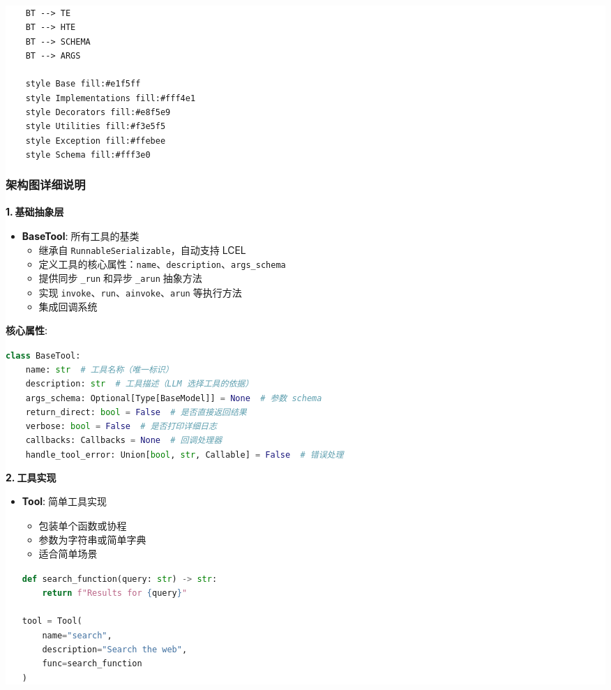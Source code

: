 ```mermaid
    BT --> TE
    BT --> HTE
    BT --> SCHEMA
    BT --> ARGS

    style Base fill:#e1f5ff
    style Implementations fill:#fff4e1
    style Decorators fill:#e8f5e9
    style Utilities fill:#f3e5f5
    style Exception fill:#ffebee
    style Schema fill:#fff3e0
```

### 架构图详细说明

**1. 基础抽象层**

- **BaseTool**: 所有工具的基类
  - 继承自 `RunnableSerializable`，自动支持 LCEL
  - 定义工具的核心属性：`name`、`description`、`args_schema`
  - 提供同步 `_run` 和异步 `_arun` 抽象方法
  - 实现 `invoke`、`run`、`ainvoke`、`arun` 等执行方法
  - 集成回调系统

**核心属性**:
```python
class BaseTool:
    name: str  # 工具名称（唯一标识）
    description: str  # 工具描述（LLM 选择工具的依据）
    args_schema: Optional[Type[BaseModel]] = None  # 参数 schema
    return_direct: bool = False  # 是否直接返回结果
    verbose: bool = False  # 是否打印详细日志
    callbacks: Callbacks = None  # 回调处理器
    handle_tool_error: Union[bool, str, Callable] = False  # 错误处理
```

**2. 工具实现**

- **Tool**: 简单工具实现
  - 包装单个函数或协程
  - 参数为字符串或简单字典
  - 适合简单场景

  ```python
  def search_function(query: str) -> str:
      return f"Results for {query}"

  tool = Tool(
      name="search",
      description="Search the web",
      func=search_function
  )
  ```
